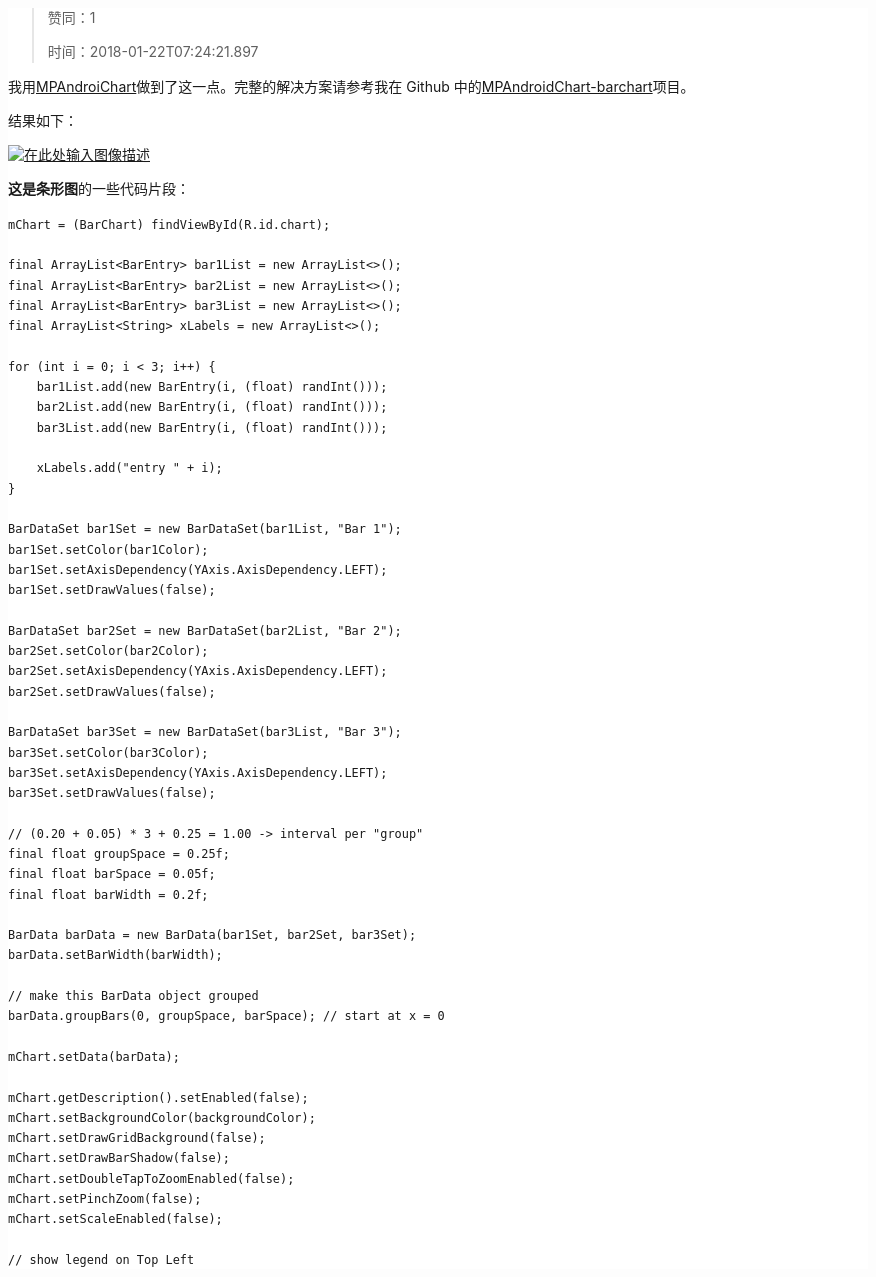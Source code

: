 > 赞同：1
> 
> 时间：2018-01-22T07:24:21.897

我用[MPAndroiChart](https://github.com/PhilJay/MPAndroidChart)做到了这一点。完整的解决方案请参考我在 Github 中的[MPAndroidChart-barchart](https://github.com/shuwnyuantee/MPAndroidChart-barchart)项目。

结果如下：

[![在此处输入图像描述](../Images/a8f339ee49124b73c1ca133db7463783.png)](https://i.stack.imgur.com/BO45E.png)

**这是条形图**的一些代码片段：

```
mChart = (BarChart) findViewById(R.id.chart);

final ArrayList<BarEntry> bar1List = new ArrayList<>();
final ArrayList<BarEntry> bar2List = new ArrayList<>();
final ArrayList<BarEntry> bar3List = new ArrayList<>();
final ArrayList<String> xLabels = new ArrayList<>();

for (int i = 0; i < 3; i++) {
    bar1List.add(new BarEntry(i, (float) randInt()));
    bar2List.add(new BarEntry(i, (float) randInt()));
    bar3List.add(new BarEntry(i, (float) randInt()));

    xLabels.add("entry " + i);
}

BarDataSet bar1Set = new BarDataSet(bar1List, "Bar 1");
bar1Set.setColor(bar1Color);
bar1Set.setAxisDependency(YAxis.AxisDependency.LEFT);
bar1Set.setDrawValues(false);

BarDataSet bar2Set = new BarDataSet(bar2List, "Bar 2");
bar2Set.setColor(bar2Color);
bar2Set.setAxisDependency(YAxis.AxisDependency.LEFT);
bar2Set.setDrawValues(false);

BarDataSet bar3Set = new BarDataSet(bar3List, "Bar 3");
bar3Set.setColor(bar3Color);
bar3Set.setAxisDependency(YAxis.AxisDependency.LEFT);
bar3Set.setDrawValues(false);

// (0.20 + 0.05) * 3 + 0.25 = 1.00 -> interval per "group"
final float groupSpace = 0.25f;
final float barSpace = 0.05f;
final float barWidth = 0.2f;

BarData barData = new BarData(bar1Set, bar2Set, bar3Set);
barData.setBarWidth(barWidth);

// make this BarData object grouped
barData.groupBars(0, groupSpace, barSpace); // start at x = 0

mChart.setData(barData);

mChart.getDescription().setEnabled(false);
mChart.setBackgroundColor(backgroundColor);
mChart.setDrawGridBackground(false);
mChart.setDrawBarShadow(false);
mChart.setDoubleTapToZoomEnabled(false);
mChart.setPinchZoom(false);
mChart.setScaleEnabled(false);

// show legend on Top Left
```